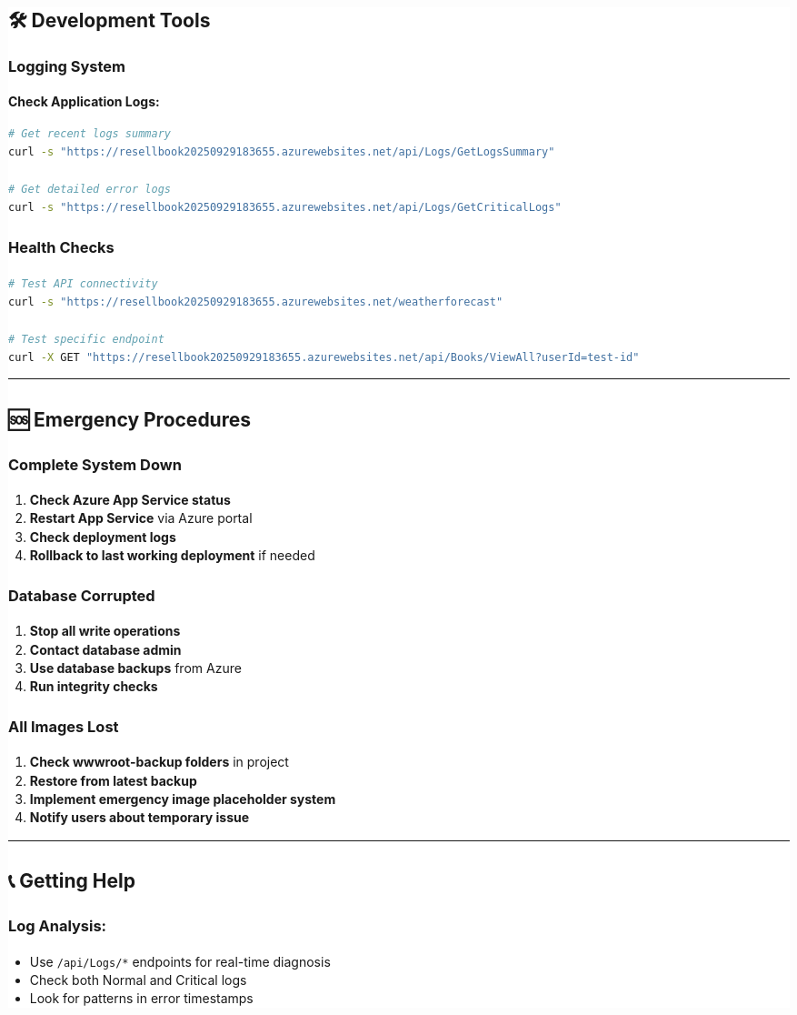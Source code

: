 
## 🛠️ **Development Tools**

### **Logging System**
**Check Application Logs:**
```bash
# Get recent logs summary
curl -s "https://resellbook20250929183655.azurewebsites.net/api/Logs/GetLogsSummary"

# Get detailed error logs  
curl -s "https://resellbook20250929183655.azurewebsites.net/api/Logs/GetCriticalLogs"
```

### **Health Checks**
```bash
# Test API connectivity
curl -s "https://resellbook20250929183655.azurewebsites.net/weatherforecast"

# Test specific endpoint
curl -X GET "https://resellbook20250929183655.azurewebsites.net/api/Books/ViewAll?userId=test-id"
```

---

## 🆘 **Emergency Procedures**

### **Complete System Down**
1. **Check Azure App Service status**
2. **Restart App Service** via Azure portal
3. **Check deployment logs**
4. **Rollback to last working deployment** if needed

### **Database Corrupted**
1. **Stop all write operations**
2. **Contact database admin**
3. **Use database backups** from Azure
4. **Run integrity checks**

### **All Images Lost**
1. **Check wwwroot-backup folders** in project
2. **Restore from latest backup**
3. **Implement emergency image placeholder system**
4. **Notify users about temporary issue**

---

## 📞 **Getting Help**

### **Log Analysis:**
- Use `/api/Logs/*` endpoints for real-time diagnosis
- Check both Normal and Critical logs
- Look for patterns in error timestamps
